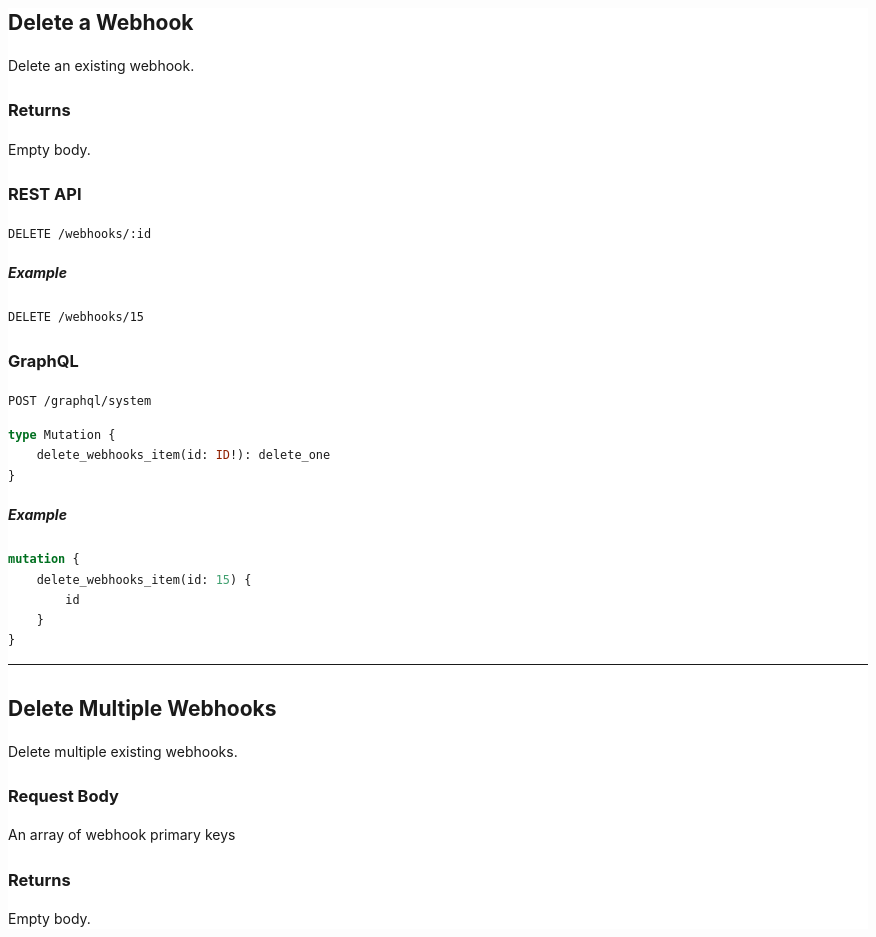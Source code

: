 
## Delete a Webhook

Delete an existing webhook.

### Returns

Empty body.

### REST API

```
DELETE /webhooks/:id
```

##### Example

```
DELETE /webhooks/15
```

### GraphQL

```
POST /graphql/system
```

```graphql
type Mutation {
	delete_webhooks_item(id: ID!): delete_one
}
```

##### Example

```graphql
mutation {
	delete_webhooks_item(id: 15) {
		id
	}
}
```

---

## Delete Multiple Webhooks

Delete multiple existing webhooks.

### Request Body

An array of webhook primary keys

### Returns

Empty body.
